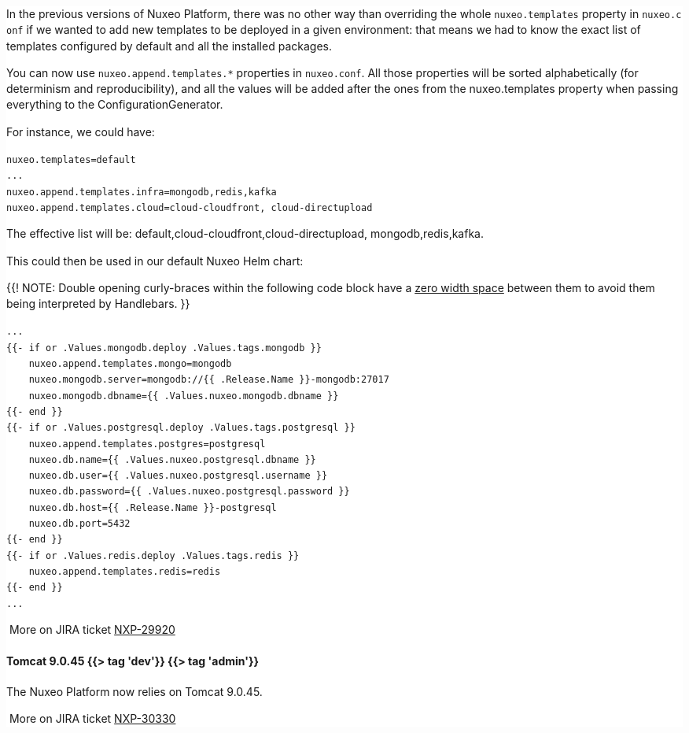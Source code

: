 In the previous versions of Nuxeo Platform, there was no other way than overriding the whole `nuxeo.templates` property in `nuxeo.conf` if we wanted to add new templates to be deployed in a given environment: that means we had to know the exact list of templates configured by default and all the installed packages.

You can now use `nuxeo.append.templates.*` properties in `nuxeo.conf`.
All those properties will be sorted alphabetically (for determinism and reproducibility), and all the values will be added after the ones from the nuxeo.templates property when passing everything to the ConfigurationGenerator.

For instance, we could have:

```
nuxeo.templates=default
...
nuxeo.append.templates.infra=mongodb,redis,kafka
nuxeo.append.templates.cloud=cloud-cloudfront, cloud-directupload
```

The effective list will be: default,cloud-cloudfront,cloud-directupload, mongodb,redis,kafka.

This could then be used in our default Nuxeo Helm chart:

{{! NOTE: Double opening curly-braces within the following code block have a [zero width space](https://en.wikipedia.org/wiki/Zero-width_space) between them to avoid them being interpreted by Handlebars. }}

```
...
{​{- if or .Values.mongodb.deploy .Values.tags.mongodb }}
    nuxeo.append.templates.mongo=mongodb
    nuxeo.mongodb.server=mongodb://{​{ .Release.Name }}-mongodb:27017
    nuxeo.mongodb.dbname={​{ .Values.nuxeo.mongodb.dbname }}
{​{- end }}
{​{- if or .Values.postgresql.deploy .Values.tags.postgresql }}
    nuxeo.append.templates.postgres=postgresql
    nuxeo.db.name={​{ .Values.nuxeo.postgresql.dbname }}
    nuxeo.db.user={​{ .Values.nuxeo.postgresql.username }}
    nuxeo.db.password={​{ .Values.nuxeo.postgresql.password }}
    nuxeo.db.host={​{ .Release.Name }}-postgresql
    nuxeo.db.port=5432
{​{- end }}
{​{- if or .Values.redis.deploy .Values.tags.redis }}
    nuxeo.append.templates.redis=redis
{​{- end }}
...
```

<i class="fa fa-long-arrow-right" aria-hidden="true"></i>&nbsp;More on JIRA ticket [NXP-29920](https://jira.nuxeo.com/browse/NXP-29920)

#### Tomcat 9.0.45 {{> tag 'dev'}} {{> tag 'admin'}}

The Nuxeo Platform now relies on Tomcat 9.0.45.

<i class="fa fa-long-arrow-right" aria-hidden="true"></i>&nbsp;More on JIRA ticket [NXP-30330](https://jira.nuxeo.com/browse/NXP-30330)
